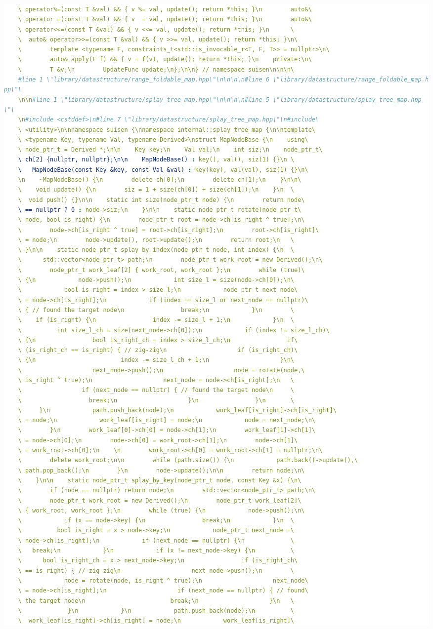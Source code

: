 ```yaml
    \ operator%=(const T &val) && { v %= val, update(); return *this; }\n        auto&\
    \ operator =(const T &val) && { v  = val, update(); return *this; }\n        auto&\
    \ operator<<=(const T &val) && { v <<= val, update(); return *this; }\n      \
    \  auto& operator>>=(const T &val) && { v >>= val, update(); return *this; }\n\
    \        template <typename F, constraints_t<std::is_invocable_r<T, F, T>> = nullptr>\n\
    \        auto& apply(F f) && { v = f(v), update(); return *this; }\n    private:\n\
    \        T &v;\n        UpdateFunc update;\n};\n\n} // namespace suisen\n\n\n\
    #line 1 \"library/datastructure/range_foldable_map.hpp\"\n\n\n\n#line 6 \"library/datastructure/range_foldable_map.hpp\"\
    \n\n#line 1 \"library/datastructure/splay_tree_map.hpp\"\n\n\n\n#line 5 \"library/datastructure/splay_tree_map.hpp\"\
    \n#include <cstddef>\n#line 7 \"library/datastructure/splay_tree_map.hpp\"\n#include\
    \ <utility>\n\nnamespace suisen {\nnamespace internal::splay_tree_map {\n\ntemplate\
    \ <typename Key, typename Val, typename Derived>\nstruct MapNodeBase {\n    using\
    \ node_ptr_t = Derived *;\n\n    Key key;\n    Val val;\n    int siz;\n    node_ptr_t\
    \ ch[2] {nullptr, nullptr};\n\n    MapNodeBase() : key(), val(), siz(1) {}\n \
    \   MapNodeBase(const Key &key, const Val &val) : key(key), val(val), siz(1) {}\n\
    \n    ~MapNodeBase() {\n        delete ch[0];\n        delete ch[1];\n    }\n\n\
    \    void update() {\n        siz = 1 + size(ch[0]) + size(ch[1]);\n    }\n  \
    \  void push() {}\n\n    static int size(node_ptr_t node) {\n        return node\
    \ == nullptr ? 0 : node->siz;\n    }\n\n    static node_ptr_t rotate(node_ptr_t\
    \ node, bool is_right) {\n        node_ptr_t root = node->ch[is_right ^ true];\n\
    \        node->ch[is_right ^ true] = root->ch[is_right];\n        root->ch[is_right]\
    \ = node;\n        node->update(), root->update();\n        return root;\n   \
    \ }\n\n    static node_ptr_t splay_by_index(node_ptr_t node, int index) {\n  \
    \      std::vector<node_ptr_t> path;\n        node_ptr_t work_root = new Derived();\n\
    \        node_ptr_t work_leaf[2] { work_root, work_root };\n        while (true)\
    \ {\n            node->push();\n            int size_l = size(node->ch[0]);\n\
    \            bool is_right = index > size_l;\n            node_ptr_t next_node\
    \ = node->ch[is_right];\n            if (index == size_l or next_node == nullptr)\
    \ { // found the target node\n                break;\n            }\n        \
    \    if (is_right) {\n                index -= size_l + 1;\n            }\n  \
    \          int size_l_ch = size(next_node->ch[0]);\n            if (index != size_l_ch)\
    \ {\n                bool is_right_ch = index > size_l_ch;\n                if\
    \ (is_right_ch == is_right) { // zig-zig\n                    if (is_right_ch)\
    \ {\n                        index -= size_l_ch + 1;\n                    }\n\
    \                    next_node->push();\n                    node = rotate(node,\
    \ is_right ^ true);\n                    next_node = node->ch[is_right];\n   \
    \                 if (next_node == nullptr) { // found the target node\n     \
    \                   break;\n                    }\n                }\n       \
    \     }\n            path.push_back(node);\n            work_leaf[is_right]->ch[is_right]\
    \ = node;\n            work_leaf[is_right] = node;\n            node = next_node;\n\
    \        }\n        work_leaf[0]->ch[0] = node->ch[1];\n        work_leaf[1]->ch[1]\
    \ = node->ch[0];\n        node->ch[0] = work_root->ch[1];\n        node->ch[1]\
    \ = work_root->ch[0];\n    \n        work_root->ch[0] = work_root->ch[1] = nullptr;\n\
    \        delete work_root;\n\n        while (path.size()) {\n            path.back()->update(),\
    \ path.pop_back();\n        }\n        node->update();\n\n        return node;\n\
    \    }\n\n    static node_ptr_t splay_by_key(node_ptr_t node, const Key &x) {\n\
    \        if (node == nullptr) return node;\n        std::vector<node_ptr_t> path;\n\
    \        node_ptr_t work_root = new Derived();\n        node_ptr_t work_leaf[2]\
    \ { work_root, work_root };\n        while (true) {\n            node->push();\n\
    \            if (x == node->key) {\n                break;\n            }\n  \
    \          bool is_right = x > node->key;\n            node_ptr_t next_node =\
    \ node->ch[is_right];\n            if (next_node == nullptr) {\n             \
    \   break;\n            }\n            if (x != next_node->key) {\n          \
    \      bool is_right_ch = x > next_node->key;\n                if (is_right_ch\
    \ == is_right) { // zig-zig\n                    next_node->push();\n        \
    \            node = rotate(node, is_right ^ true);\n                    next_node\
    \ = node->ch[is_right];\n                    if (next_node == nullptr) { // found\
    \ the target node\n                        break;\n                    }\n   \
    \             }\n            }\n            path.push_back(node);\n          \
    \  work_leaf[is_right]->ch[is_right] = node;\n            work_leaf[is_right]\
```